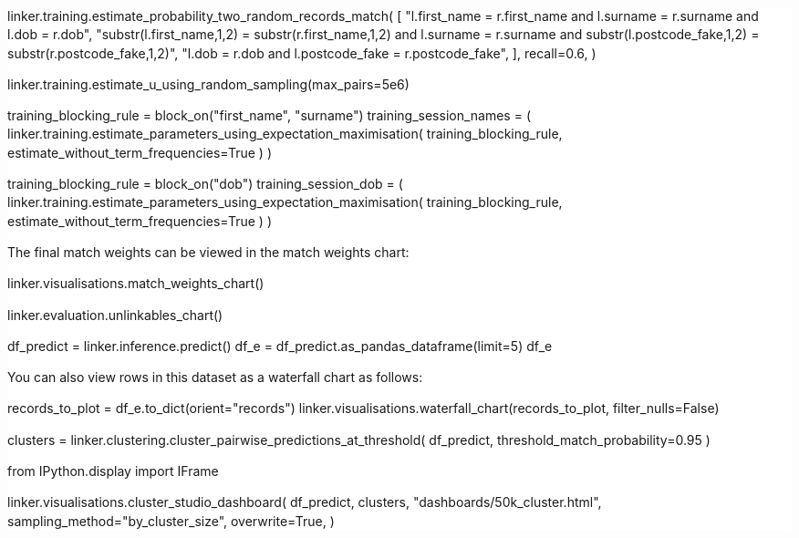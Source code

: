 linker.training.estimate_probability_two_random_records_match(
    [
        "l.first_name = r.first_name and l.surname = r.surname and l.dob = r.dob",
        "substr(l.first_name,1,2) = substr(r.first_name,1,2) and l.surname = r.surname and substr(l.postcode_fake,1,2) = substr(r.postcode_fake,1,2)",
        "l.dob = r.dob and l.postcode_fake = r.postcode_fake",
    ],
    recall=0.6,
)

linker.training.estimate_u_using_random_sampling(max_pairs=5e6)

training_blocking_rule = block_on("first_name", "surname")
training_session_names = (
    linker.training.estimate_parameters_using_expectation_maximisation(
        training_blocking_rule, estimate_without_term_frequencies=True
    )
)

training_blocking_rule = block_on("dob")
training_session_dob = (
    linker.training.estimate_parameters_using_expectation_maximisation(
        training_blocking_rule, estimate_without_term_frequencies=True
    )
)

The final match weights can be viewed in the match weights chart:


linker.visualisations.match_weights_chart()

linker.evaluation.unlinkables_chart()

df_predict = linker.inference.predict()
df_e = df_predict.as_pandas_dataframe(limit=5)
df_e

You can also view rows in this dataset as a waterfall chart as follows:


records_to_plot = df_e.to_dict(orient="records")
linker.visualisations.waterfall_chart(records_to_plot, filter_nulls=False)

clusters = linker.clustering.cluster_pairwise_predictions_at_threshold(
    df_predict, threshold_match_probability=0.95
)

from IPython.display import IFrame

linker.visualisations.cluster_studio_dashboard(
    df_predict,
    clusters,
    "dashboards/50k_cluster.html",
    sampling_method="by_cluster_size",
    overwrite=True,
)

